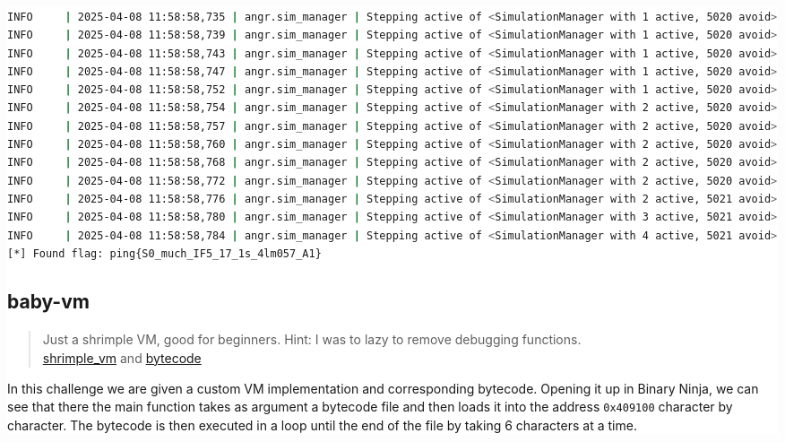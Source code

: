 ```bash
INFO     | 2025-04-08 11:58:58,735 | angr.sim_manager | Stepping active of <SimulationManager with 1 active, 5020 avoid>
INFO     | 2025-04-08 11:58:58,739 | angr.sim_manager | Stepping active of <SimulationManager with 1 active, 5020 avoid>
INFO     | 2025-04-08 11:58:58,743 | angr.sim_manager | Stepping active of <SimulationManager with 1 active, 5020 avoid>
INFO     | 2025-04-08 11:58:58,747 | angr.sim_manager | Stepping active of <SimulationManager with 1 active, 5020 avoid>
INFO     | 2025-04-08 11:58:58,752 | angr.sim_manager | Stepping active of <SimulationManager with 1 active, 5020 avoid>
INFO     | 2025-04-08 11:58:58,754 | angr.sim_manager | Stepping active of <SimulationManager with 2 active, 5020 avoid>
INFO     | 2025-04-08 11:58:58,757 | angr.sim_manager | Stepping active of <SimulationManager with 2 active, 5020 avoid>
INFO     | 2025-04-08 11:58:58,760 | angr.sim_manager | Stepping active of <SimulationManager with 2 active, 5020 avoid>
INFO     | 2025-04-08 11:58:58,768 | angr.sim_manager | Stepping active of <SimulationManager with 2 active, 5020 avoid>
INFO     | 2025-04-08 11:58:58,772 | angr.sim_manager | Stepping active of <SimulationManager with 2 active, 5020 avoid>
INFO     | 2025-04-08 11:58:58,776 | angr.sim_manager | Stepping active of <SimulationManager with 2 active, 5021 avoid>
INFO     | 2025-04-08 11:58:58,780 | angr.sim_manager | Stepping active of <SimulationManager with 3 active, 5021 avoid>
INFO     | 2025-04-08 11:58:58,784 | angr.sim_manager | Stepping active of <SimulationManager with 4 active, 5021 avoid>
[*] Found flag: ping{S0_much_IF5_17_1s_4lm057_A1}
```

## baby-vm
> Just a shrimple VM, good for beginners. Hint: I was to lazy to remove debugging functions.<br>
> [shrimple_vm](./shrimple_vm) and [bytecode](./bytecode)

In this challenge we are given a custom VM implementation and corresponding bytecode. Opening it up in Binary Ninja, we can see that there the main function takes as argument a bytecode file and then loads it into the address `0x409100` character by character. The bytecode is then executed in a loop until the end of the file by taking 6 characters at a time.